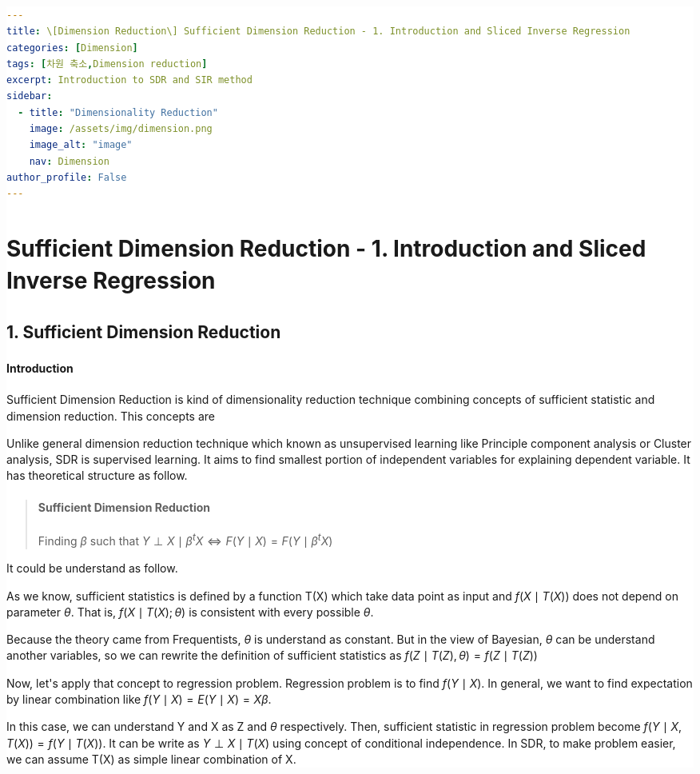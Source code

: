 ```yaml
---
title: \[Dimension Reduction\] Sufficient Dimension Reduction - 1. Introduction and Sliced Inverse Regression
categories: [Dimension]
tags: [차원 축소,Dimension reduction]
excerpt: Introduction to SDR and SIR method 
sidebar:
  - title: "Dimensionality Reduction"
    image: /assets/img/dimension.png
    image_alt: "image"
    nav: Dimension
author_profile: False
---
```


# Sufficient Dimension Reduction - 1. Introduction and Sliced Inverse Regression



## 1. Sufficient Dimension Reduction

#### Introduction

Sufficient Dimension Reduction is kind of dimensionality reduction technique combining concepts of sufficient statistic and dimension reduction. This concepts are 

Unlike general dimension reduction technique which known as unsupervised learning like Principle component analysis or Cluster analysis, SDR is supervised learning. It aims to find smallest portion of independent variables for explaining dependent variable. It has theoretical structure as follow.



> #### Sufficient Dimension Reduction
>
> Finding $\beta$ such that $Y \perp X \mid \beta^t X \iff F(Y \mid X) = F(Y \mid \beta^t X)$

It could be understand as follow.

As we know, sufficient statistics is defined by a function T(X) which take data point as input and $f(X \mid T(X))$ does not depend on parameter $\theta$. That is, $f(X \mid T(X);\theta)$ is consistent with every possible $\theta$. 

Because the theory came from Frequentists, $\theta$ is understand as constant. But in the view of Bayesian, $\theta$ can be understand another variables, so we can rewrite the definition of sufficient statistics as $f(Z \mid T(Z), \theta) = f(Z \mid T(Z))$

Now, let's apply that concept to regression problem. Regression problem is to find $f(Y \mid X)$. In general, we want to find expectation by linear combination like $f(Y \mid X) = E(Y\mid X) = X\beta$. 

In this case, we can understand Y and X as Z and $\theta$ respectively. Then, sufficient statistic in regression problem become $f(Y\mid X ,T(X)) = f(Y \mid T(X))$. It can be write as  $Y \perp X \mid T(X)$ using concept of conditional independence. In SDR, to make problem easier, we can assume T(X) as simple linear combination of X. 
